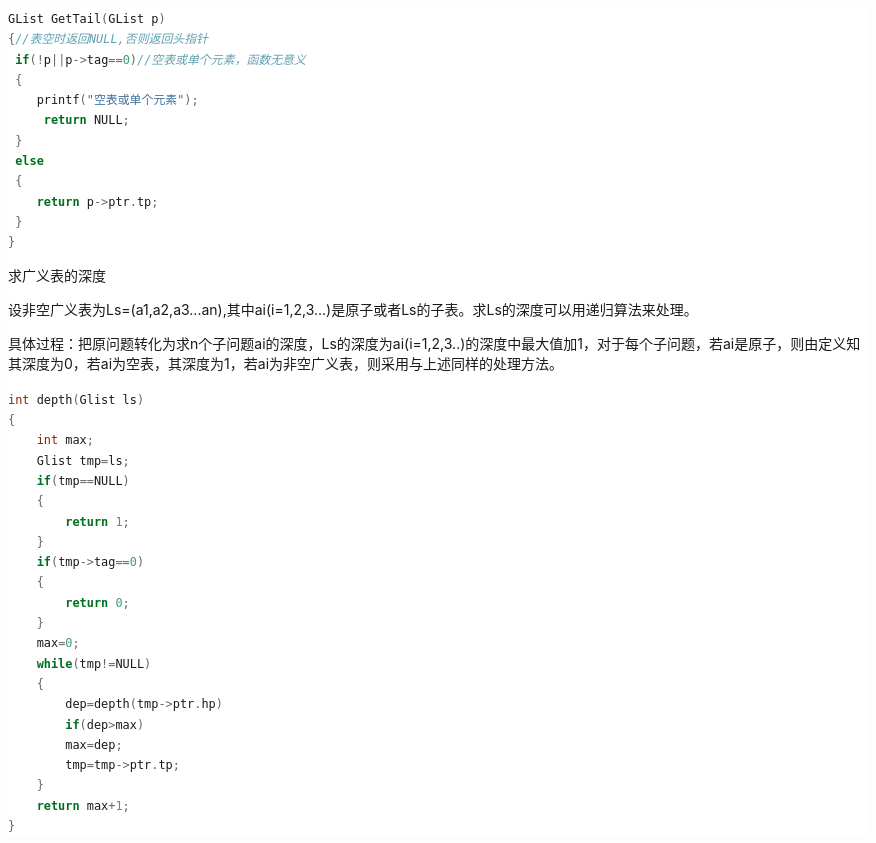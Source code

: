 ```cpp
GList GetTail(GList p)
{//表空时返回NULL,否则返回头指针
 if(!p||p->tag==0)//空表或单个元素，函数无意义 
 {
 	printf("空表或单个元素");
	 return NULL; 
 } 
 else
 {
 	return p->ptr.tp;
 }
}
```



求广义表的深度



设非空广义表为Ls=(a1,a2,a3...an),其中ai(i=1,2,3...)是原子或者Ls的子表。求Ls的深度可以用递归算法来处理。



具体过程：把原问题转化为求n个子问题ai的深度，Ls的深度为ai(i=1,2,3..)的深度中最大值加1，对于每个子问题，若ai是原子，则由定义知其深度为0，若ai为空表，其深度为1，若ai为非空广义表，则采用与上述同样的处理方法。



```cpp
int depth(Glist ls)
{
	int max;
	Glist tmp=ls;
	if(tmp==NULL)
	{
		return 1;
	}
	if(tmp->tag==0)
	{
		return 0;
	}
	max=0;
	while(tmp!=NULL)
	{
		dep=depth(tmp->ptr.hp)
		if(dep>max)
		max=dep;
		tmp=tmp->ptr.tp;
	}
	return max+1;
}
```